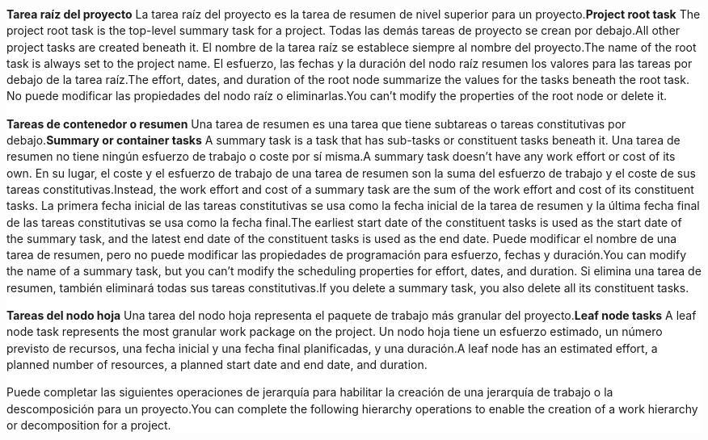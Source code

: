 <span data-ttu-id="546b5-146">**Tarea raíz del proyecto** La tarea raíz del proyecto es la tarea de resumen de nivel superior para un proyecto.</span><span class="sxs-lookup"><span data-stu-id="546b5-146">**Project root task** The project root task is the top-level summary task for a project.</span></span> <span data-ttu-id="546b5-147">Todas las demás tareas de proyecto se crean por debajo.</span><span class="sxs-lookup"><span data-stu-id="546b5-147">All other project tasks are created beneath it.</span></span> <span data-ttu-id="546b5-148">El nombre de la tarea raíz se establece siempre al nombre del proyecto.</span><span class="sxs-lookup"><span data-stu-id="546b5-148">The name of the root task is always set to the project name.</span></span> <span data-ttu-id="546b5-149">El esfuerzo, las fechas y la duración del nodo raíz resumen los valores para las tareas por debajo de la tarea raíz.</span><span class="sxs-lookup"><span data-stu-id="546b5-149">The effort, dates, and duration of the root node summarize the values for the tasks beneath the root task.</span></span> <span data-ttu-id="546b5-150">No puede modificar las propiedades del nodo raíz o eliminarlas.</span><span class="sxs-lookup"><span data-stu-id="546b5-150">You can’t modify the properties of the root node or delete it.</span></span>

<span data-ttu-id="546b5-151">**Tareas de contenedor o resumen** Una tarea de resumen es una tarea que tiene subtareas o tareas constitutivas por debajo.</span><span class="sxs-lookup"><span data-stu-id="546b5-151">**Summary or container tasks** A summary task is a task that has sub-tasks or constituent tasks beneath it.</span></span> <span data-ttu-id="546b5-152">Una tarea de resumen no tiene ningún esfuerzo de trabajo o coste por sí misma.</span><span class="sxs-lookup"><span data-stu-id="546b5-152">A summary task doesn’t have any work effort or cost of its own.</span></span> <span data-ttu-id="546b5-153">En su lugar, el coste y el esfuerzo de trabajo de una tarea de resumen son la suma del esfuerzo de trabajo y el coste de sus tareas constitutivas.</span><span class="sxs-lookup"><span data-stu-id="546b5-153">Instead, the work effort and cost of a summary task are the sum of the work effort and cost of its constituent tasks.</span></span> <span data-ttu-id="546b5-154">La primera fecha inicial de las tareas constitutivas se usa como la fecha inicial de la tarea de resumen y la última fecha final de las tareas constitutivas se usa como la fecha final.</span><span class="sxs-lookup"><span data-stu-id="546b5-154">The earliest start date of the constituent tasks is used as the start date of the summary task, and the latest end date of the constituent tasks is used as the end date.</span></span> <span data-ttu-id="546b5-155">Puede modificar el nombre de una tarea de resumen, pero no puede modificar las propiedades de programación para esfuerzo, fechas y duración.</span><span class="sxs-lookup"><span data-stu-id="546b5-155">You can modify the name of a summary task, but you can’t modify the scheduling properties for effort, dates, and duration.</span></span> <span data-ttu-id="546b5-156">Si elimina una tarea de resumen, también eliminará todas sus tareas constitutivas.</span><span class="sxs-lookup"><span data-stu-id="546b5-156">If you delete a summary task, you also delete all its constituent tasks.</span></span> 

<span data-ttu-id="546b5-157">**Tareas del nodo hoja** Una tarea del nodo hoja representa el paquete de trabajo más granular del proyecto.</span><span class="sxs-lookup"><span data-stu-id="546b5-157">**Leaf node tasks** A leaf node task represents the most granular work package on the project.</span></span> <span data-ttu-id="546b5-158">Un nodo hoja tiene un esfuerzo estimado, un número previsto de recursos, una fecha inicial y una fecha final planificadas, y una duración.</span><span class="sxs-lookup"><span data-stu-id="546b5-158">A leaf node has an estimated effort, a planned number of resources, a planned start date and end date, and duration.</span></span> 

<span data-ttu-id="546b5-159">Puede completar las siguientes operaciones de jerarquía para habilitar la creación de una jerarquía de trabajo o la descomposición para un proyecto.</span><span class="sxs-lookup"><span data-stu-id="546b5-159">You can complete the following hierarchy operations to enable the creation of a work hierarchy or decomposition for a project.</span></span> 
